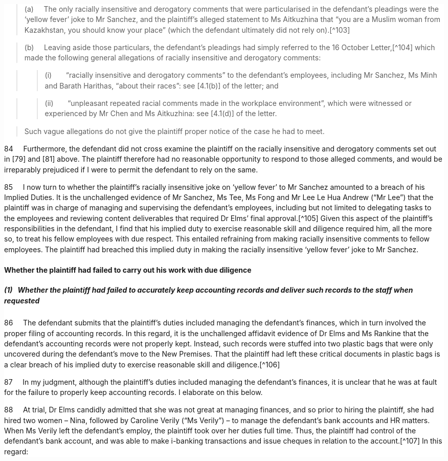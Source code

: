 > (a)     The only racially insensitive and derogatory comments that were particularised in the defendant’s pleadings were the ‘yellow fever’ joke to Mr Sanchez, and the plaintiff’s alleged statement to Ms Aitkuzhina that “you are a Muslim woman from Kazakhstan, you should know your place” (which the defendant ultimately did not rely on).[^103]

> (b)     Leaving aside those particulars, the defendant’s pleadings had simply referred to the 16 October Letter,[^104] which made the following general allegations of racially insensitive and derogatory comments:

>> (i)       “racially insensitive and derogatory comments” to the defendant’s employees, including Mr Sanchez, Ms Minh and Barath Harithas, “about their races”: see \[4.1(b)\] of the letter; and

>> (ii)       “unpleasant repeated racial comments made in the workplace environment”, which were witnessed or experienced by Mr Chen and Ms Aitkuzhina: see \[4.1(d)\] of the letter.

> Such vague allegations do not give the plaintiff proper notice of the case he had to meet.

84     Furthermore, the defendant did not cross examine the plaintiff on the racially insensitive and derogatory comments set out in \[79\] and \[81\] above. The plaintiff therefore had no reasonable opportunity to respond to those alleged comments, and would be irreparably prejudiced if I were to permit the defendant to rely on the same.

85     I now turn to whether the plaintiff’s racially insensitive joke on ‘yellow fever’ to Mr Sanchez amounted to a breach of his Implied Duties. It is the unchallenged evidence of Mr Sanchez, Ms Tee, Ms Fong and Mr Lee Le Hua Andrew (“Mr Lee”) that the plaintiff was in charge of managing and supervising the defendant’s employees, including but not limited to delegating tasks to the employees and reviewing content deliverables that required Dr Elms’ final approval.[^105] Given this aspect of the plaintiff’s responsibilities in the defendant, I find that his implied duty to exercise reasonable skill and diligence required him, all the more so, to treat his fellow employees with due respect. This entailed refraining from making racially insensitive comments to fellow employees. The plaintiff had breached this implied duty in making the racially insensitive ‘yellow fever’ joke to Mr Sanchez.

#### Whether the plaintiff had failed to carry out his work with due diligence

##### (1)   Whether the plaintiff had failed to accurately keep accounting records and deliver such records to the staff when requested

86     The defendant submits that the plaintiff’s duties included managing the defendant’s finances, which in turn involved the proper filing of accounting records. In this regard, it is the unchallenged affidavit evidence of Dr Elms and Ms Rankine that the defendant’s accounting records were not properly kept. Instead, such records were stuffed into two plastic bags that were only uncovered during the defendant’s move to the New Premises. That the plaintiff had left these critical documents in plastic bags is a clear breach of his implied duty to exercise reasonable skill and diligence.[^106]

87     In my judgment, although the plaintiff’s duties included managing the defendant’s finances, it is unclear that he was at fault for the failure to properly keep accounting records. I elaborate on this below.

88     At trial, Dr Elms candidly admitted that she was not great at managing finances, and so prior to hiring the plaintiff, she had hired two women – Nina, followed by Caroline Verily (“Ms Verily”) – to manage the defendant’s bank accounts and HR matters. When Ms Verily left the defendant’s employ, the plaintiff took over her duties full time. Thus, the plaintiff had control of the defendant’s bank account, and was able to make i-banking transactions and issue cheques in relation to the account.[^107] In this regard:
